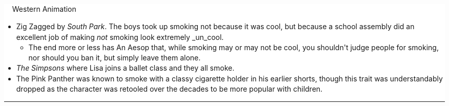     Western Animation 

-   Zig Zagged by _South Park_. The boys took up smoking not because it was cool, but because a school assembly did an excellent job of making _not_ smoking look extremely _un_cool.
    -   The end more or less has An Aesop that, while smoking may or may not be cool, you shouldn't judge people for smoking, nor should you ban it, but simply leave them alone.
-   _The Simpsons_ where Lisa joins a ballet class and they all smoke.
-   The Pink Panther was known to smoke with a classy cigarette holder in his earlier shorts, though this trait was understandably dropped as the character was retooled over the decades to be more popular with children.

___